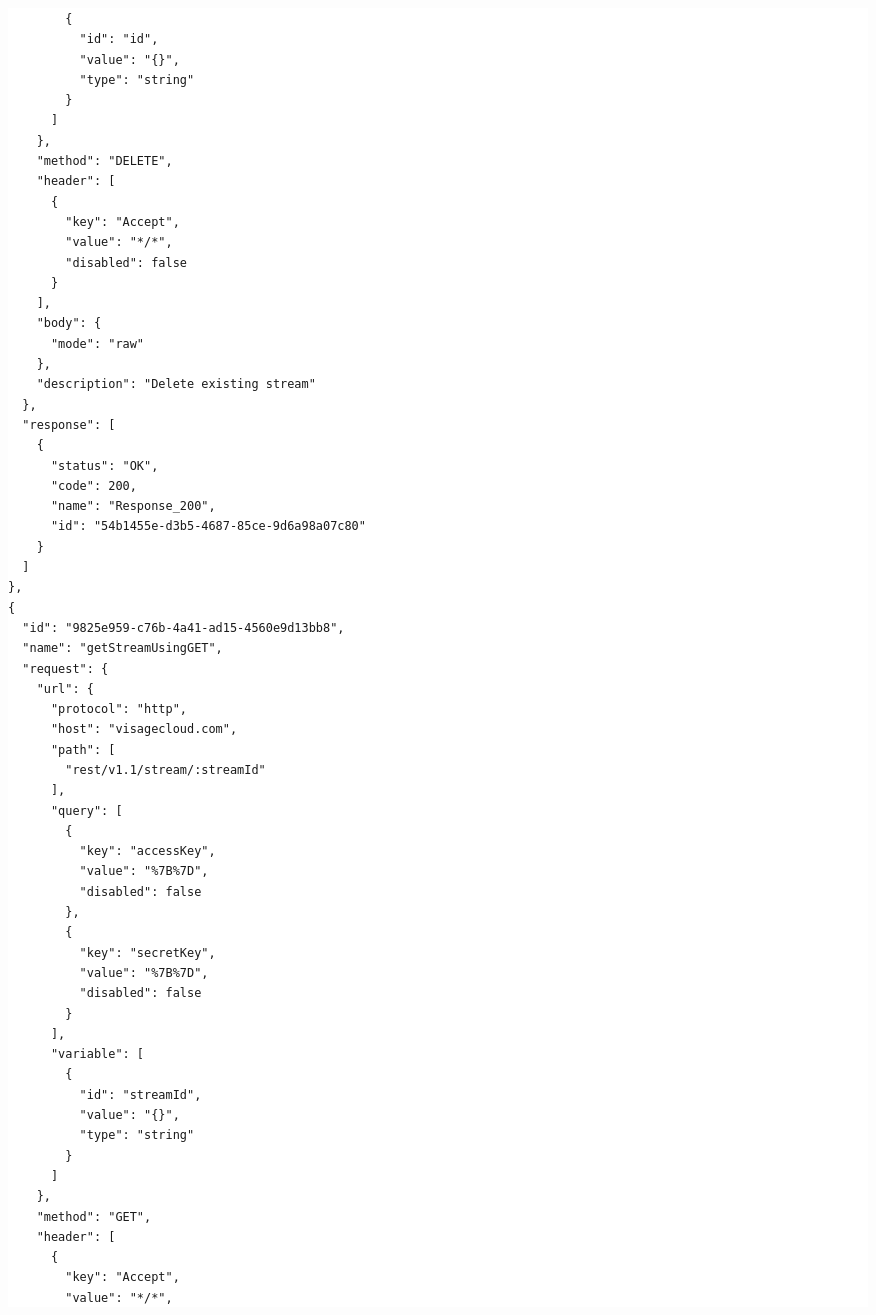             {
              "id": "id",
              "value": "{}",
              "type": "string"
            }
          ]
        },
        "method": "DELETE",
        "header": [
          {
            "key": "Accept",
            "value": "*/*",
            "disabled": false
          }
        ],
        "body": {
          "mode": "raw"
        },
        "description": "Delete existing stream"
      },
      "response": [
        {
          "status": "OK",
          "code": 200,
          "name": "Response_200",
          "id": "54b1455e-d3b5-4687-85ce-9d6a98a07c80"
        }
      ]
    },
    {
      "id": "9825e959-c76b-4a41-ad15-4560e9d13bb8",
      "name": "getStreamUsingGET",
      "request": {
        "url": {
          "protocol": "http",
          "host": "visagecloud.com",
          "path": [
            "rest/v1.1/stream/:streamId"
          ],
          "query": [
            {
              "key": "accessKey",
              "value": "%7B%7D",
              "disabled": false
            },
            {
              "key": "secretKey",
              "value": "%7B%7D",
              "disabled": false
            }
          ],
          "variable": [
            {
              "id": "streamId",
              "value": "{}",
              "type": "string"
            }
          ]
        },
        "method": "GET",
        "header": [
          {
            "key": "Accept",
            "value": "*/*",
